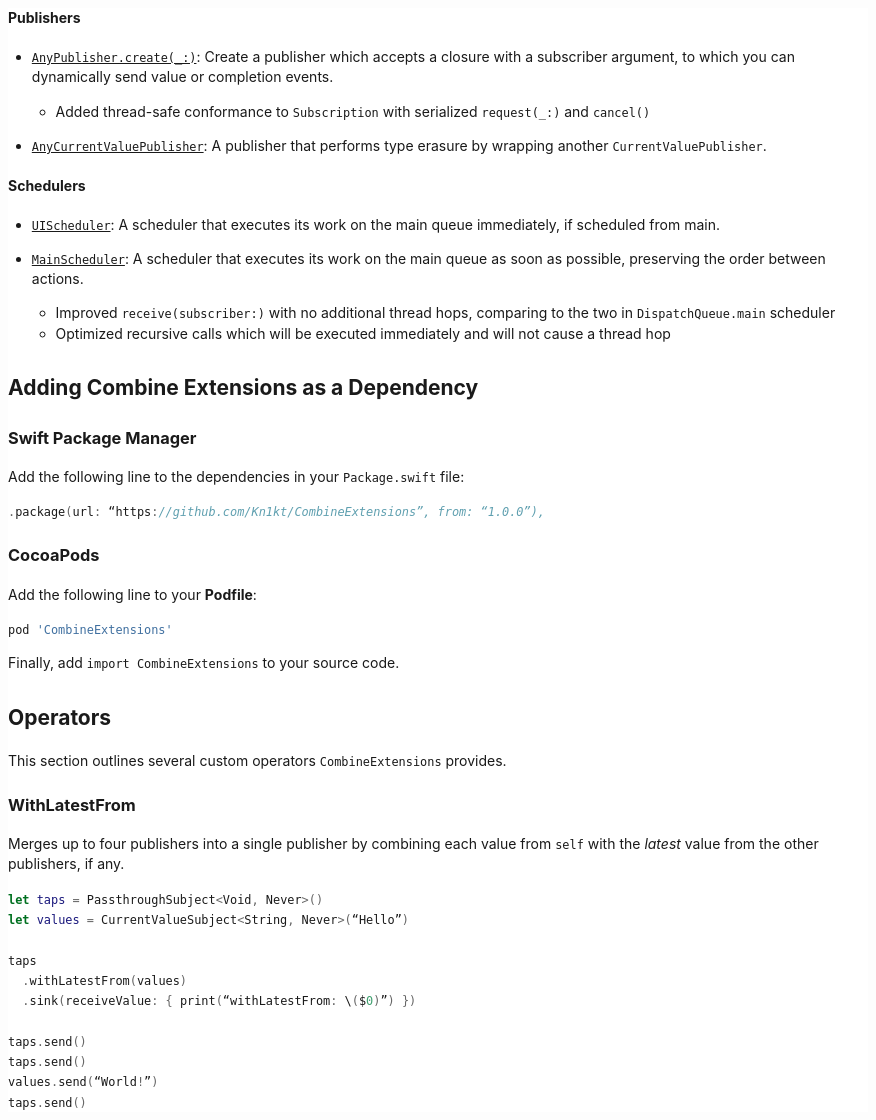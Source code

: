 #### Publishers

- [`AnyPublisher.create(_:)`](#Publishers.Create): Create a publisher which accepts a closure with a subscriber argument, to which you can dynamically send value or completion events.
  - Added thread-safe conformance to `Subscription` with serialized `request(_:)` and `cancel()`

- [`AnyCurrentValuePublisher`](#AnyCurrentValuePublisher): A publisher that performs type erasure by wrapping another `CurrentValuePublisher`.

#### Schedulers
- [`UIScheduler`](#UIScheduler): A scheduler that executes its work on the main queue immediately, if scheduled from main.

- [`MainScheduler`](#MainScheduler): A scheduler that executes its work on the main queue as soon as possible, preserving the order between actions.
  - Improved `receive(subscriber:)` with no additional thread hops, comparing to the two in `DispatchQueue.main` scheduler
  - Optimized recursive calls which will be executed immediately and will not cause a thread hop

## Adding Combine Extensions as a Dependency

### Swift Package Manager

Add the following line to the dependencies in your `Package.swift` file:

```swift
.package(url: “https://github.com/Kn1kt/CombineExtensions”, from: “1.0.0”),
```

### CocoaPods

Add the following line to your **Podfile**:

```rb
pod 'CombineExtensions'
```

Finally, add `import CombineExtensions` to your source code.

## Operators

This section outlines several custom operators `CombineExtensions` provides.

### WithLatestFrom

Merges up to four publishers into a single publisher by combining each value from `self` with the _latest_ value from the other publishers, if any.

```swift
let taps = PassthroughSubject<Void, Never>()
let values = CurrentValueSubject<String, Never>(“Hello”)

taps
  .withLatestFrom(values)
  .sink(receiveValue: { print(“withLatestFrom: \($0)”) })

taps.send()
taps.send()
values.send(“World!”)
taps.send()
```
